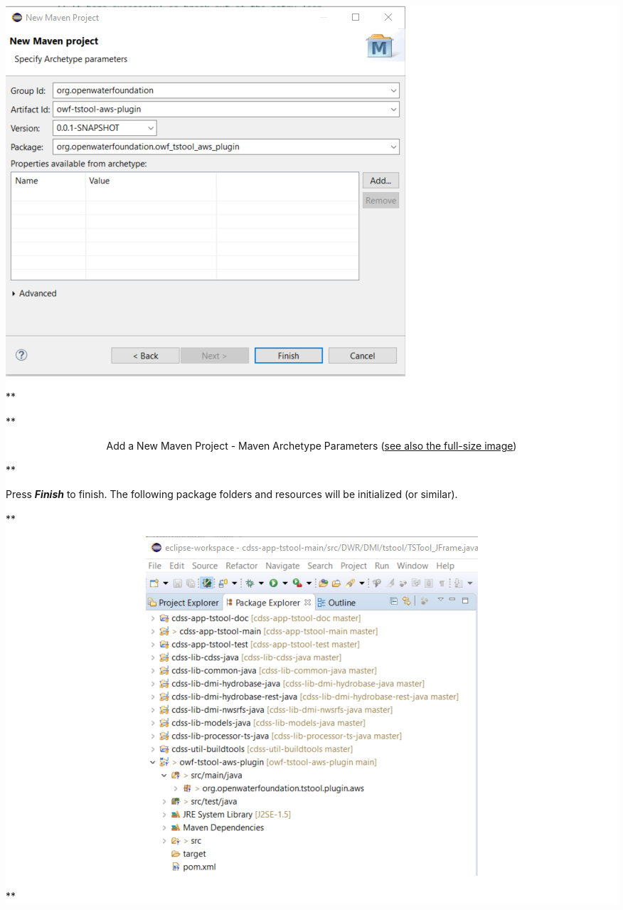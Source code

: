 ![new-project-4-archetype-parameters](images/new-project-4-archetype-parameters.png)
</p>**

**<p style="text-align: center;">
Add a New Maven Project - Maven Archetype Parameters (<a href="../images/new-project-4-archetype-parameters.png">see also the full-size image</a>)
</p>**

Press ***Finish*** to finish.  The following package folders and resources will be initialized (or similar).

**<p style="text-align: center;">
![new-project-5-eclipse-new](images/new-project-5-eclipse-new.png)
</p>**